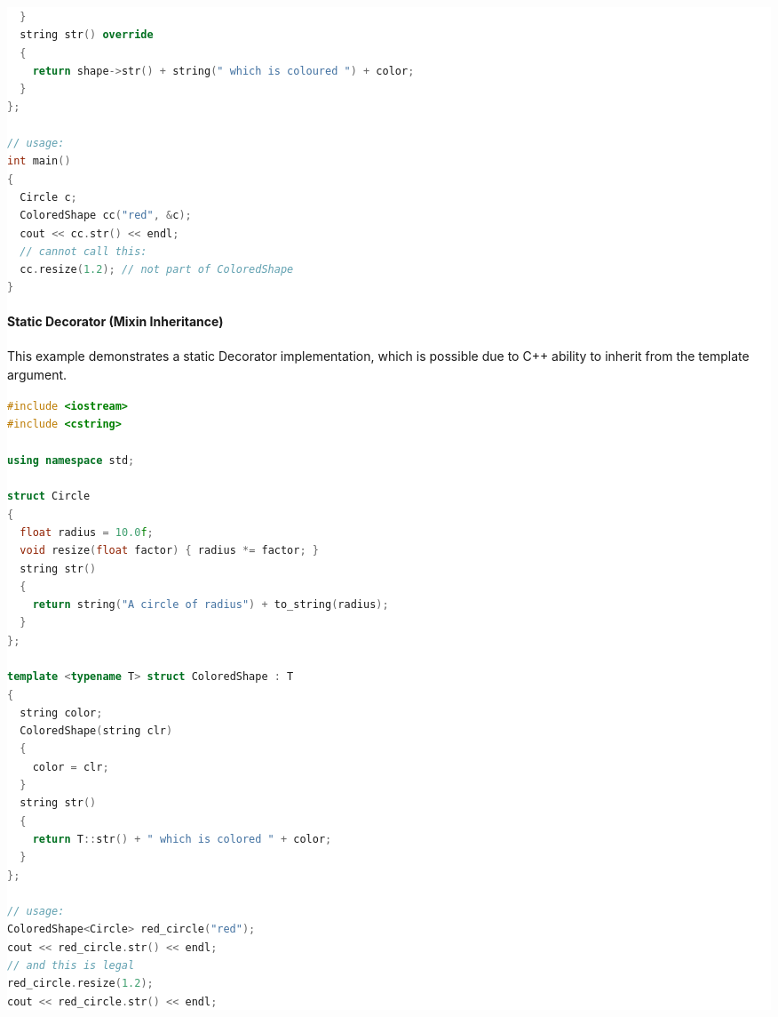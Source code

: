```c++
  }
  string str() override
  {
    return shape->str() + string(" which is coloured ") + color;
  }
};

// usage:
int main()
{
  Circle c;
  ColoredShape cc("red", &c);
  cout << cc.str() << endl;
  // cannot call this:
  cc.resize(1.2); // not part of ColoredShape
}
```

#### Static Decorator (Mixin Inheritance)

This example demonstrates a static Decorator implementation, which is possible due to C++ ability to inherit from the template argument.

```c++
#include <iostream>
#include <cstring>

using namespace std;

struct Circle
{
  float radius = 10.0f;
  void resize(float factor) { radius *= factor; }
  string str()
  {
    return string("A circle of radius") + to_string(radius);
  }
};

template <typename T> struct ColoredShape : T
{
  string color;
  ColoredShape(string clr)
  {
    color = clr;
  }
  string str()
  {
    return T::str() + " which is colored " + color;
  }
};

// usage:
ColoredShape<Circle> red_circle("red");
cout << red_circle.str() << endl;
// and this is legal
red_circle.resize(1.2);
cout << red_circle.str() << endl;
```
